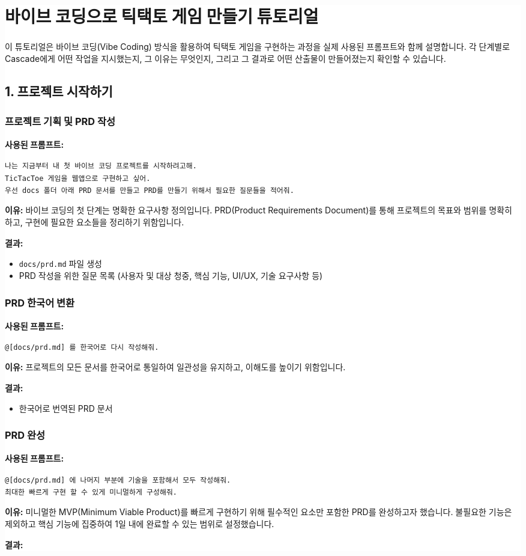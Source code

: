 # 바이브 코딩으로 틱택토 게임 만들기 튜토리얼

이 튜토리얼은 바이브 코딩(Vibe Coding) 방식을 활용하여 틱택토 게임을 구현하는 과정을 실제 사용된 프롬프트와 함께 설명합니다. 각 단계별로 Cascade에게 어떤 작업을 지시했는지, 그 이유는 무엇인지, 그리고 그 결과로 어떤 산출물이 만들어졌는지 확인할 수 있습니다.

## 1. 프로젝트 시작하기

### 프로젝트 기획 및 PRD 작성

**사용된 프롬프트:**

```
나는 지금부터 내 첫 바이브 코딩 프로젝트를 시작하려고해.
TicTacToe 게임을 웹앱으로 구현하고 싶어.
우선 docs 폴더 아래 PRD 문서를 만들고 PRD를 만들기 위해서 필요한 질문들을 적어줘.
```

**이유:**
바이브 코딩의 첫 단계는 명확한 요구사항 정의입니다. PRD(Product Requirements Document)를 통해 프로젝트의 목표와 범위를 명확히 하고, 구현에 필요한 요소들을 정리하기 위함입니다.

**결과:**

- `docs/prd.md` 파일 생성
- PRD 작성을 위한 질문 목록 (사용자 및 대상 청중, 핵심 기능, UI/UX, 기술 요구사항 등)

### PRD 한국어 변환

**사용된 프롬프트:**

```
@[docs/prd.md] 를 한국어로 다시 작성해줘.
```

**이유:**
프로젝트의 모든 문서를 한국어로 통일하여 일관성을 유지하고, 이해도를 높이기 위함입니다.

**결과:**

- 한국어로 번역된 PRD 문서

### PRD 완성

**사용된 프롬프트:**

```
@[docs/prd.md] 에 나머지 부분에 기술을 포함해서 모두 작성해줘.
최대한 빠르게 구현 할 수 있게 미니멀하게 구성해줘.
```

**이유:**
미니멀한 MVP(Minimum Viable Product)를 빠르게 구현하기 위해 필수적인 요소만 포함한 PRD를 완성하고자 했습니다. 불필요한 기능은 제외하고 핵심 기능에 집중하여 1일 내에 완료할 수 있는 범위로 설정했습니다.

**결과:**
